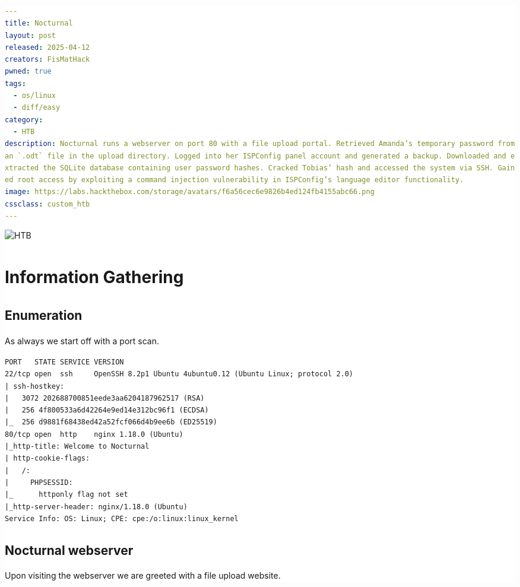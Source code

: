```yaml
---
title: Nocturnal
layout: post
released: 2025-04-12
creators: FisMatHack
pwned: true
tags: 
  - os/linux
  - diff/easy
category:
  - HTB
description: Nocturnal runs a webserver on port 80 with a file upload portal. Retrieved Amanda’s temporary password from an `.odt` file in the upload directory. Logged into her ISPConfig panel account and generated a backup. Downloaded and extracted the SQLite database containing user password hashes. Cracked Tobias’ hash and accessed the system via SSH. Gained root access by exploiting a command injection vulnerability in ISPConfig’s language editor functionality.
image: https://labs.hackthebox.com/storage/avatars/f6a56cec6e9826b4ed124fb4155abc66.png
cssclass: custom_htb
---
```

![HTB](https://labs.hackthebox.com/storage/avatars/f6a56cec6e9826b4ed124fb4155abc66.png)

# Information Gathering
## Enumeration
As always we start off with a port scan.
```
PORT   STATE SERVICE VERSION
22/tcp open  ssh     OpenSSH 8.2p1 Ubuntu 4ubuntu0.12 (Ubuntu Linux; protocol 2.0)
| ssh-hostkey:
|   3072 202688700851eede3aa6204187962517 (RSA)
|   256 4f800533a6d42264e9ed14e312bc96f1 (ECDSA)
|_  256 d9881f68438ed42a52fcf066d4b9ee6b (ED25519)
80/tcp open  http    nginx 1.18.0 (Ubuntu)
|_http-title: Welcome to Nocturnal
| http-cookie-flags:
|   /:
|     PHPSESSID:
|_      httponly flag not set
|_http-server-header: nginx/1.18.0 (Ubuntu)
Service Info: OS: Linux; CPE: cpe:/o:linux:linux_kernel
```
## Nocturnal webserver
Upon visiting the webserver we are greeted with a file upload website.